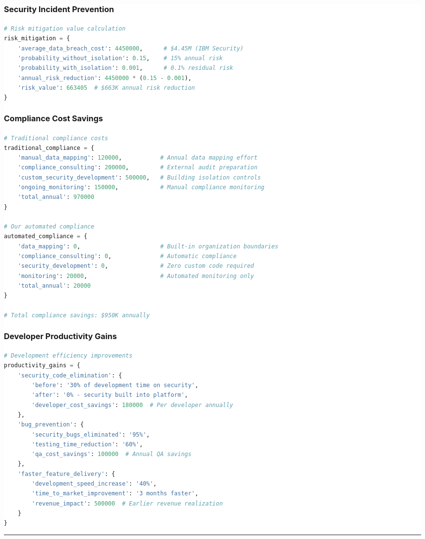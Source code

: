 ### **Security Incident Prevention**

```python
# Risk mitigation value calculation
risk_mitigation = {
    'average_data_breach_cost': 4450000,      # $4.45M (IBM Security)
    'probability_without_isolation': 0.15,    # 15% annual risk
    'probability_with_isolation': 0.001,      # 0.1% residual risk
    'annual_risk_reduction': 4450000 * (0.15 - 0.001),
    'risk_value': 663405  # $663K annual risk reduction
}
```

### **Compliance Cost Savings**

```python
# Traditional compliance costs
traditional_compliance = {
    'manual_data_mapping': 120000,           # Annual data mapping effort
    'compliance_consulting': 200000,         # External audit preparation
    'custom_security_development': 500000,   # Building isolation controls
    'ongoing_monitoring': 150000,            # Manual compliance monitoring
    'total_annual': 970000
}

# Our automated compliance
automated_compliance = {
    'data_mapping': 0,                       # Built-in organization boundaries
    'compliance_consulting': 0,              # Automatic compliance
    'security_development': 0,               # Zero custom code required
    'monitoring': 20000,                     # Automated monitoring only
    'total_annual': 20000
}

# Total compliance savings: $950K annually
```

### **Developer Productivity Gains**

```python
# Development efficiency improvements
productivity_gains = {
    'security_code_elimination': {
        'before': '30% of development time on security',
        'after': '0% - security built into platform',
        'developer_cost_savings': 180000  # Per developer annually
    },
    'bug_prevention': {
        'security_bugs_eliminated': '95%',
        'testing_time_reduction': '60%',
        'qa_cost_savings': 100000  # Annual QA savings
    },
    'faster_feature_delivery': {
        'development_speed_increase': '40%',
        'time_to_market_improvement': '3 months faster',
        'revenue_impact': 500000  # Earlier revenue realization
    }
}
```

---